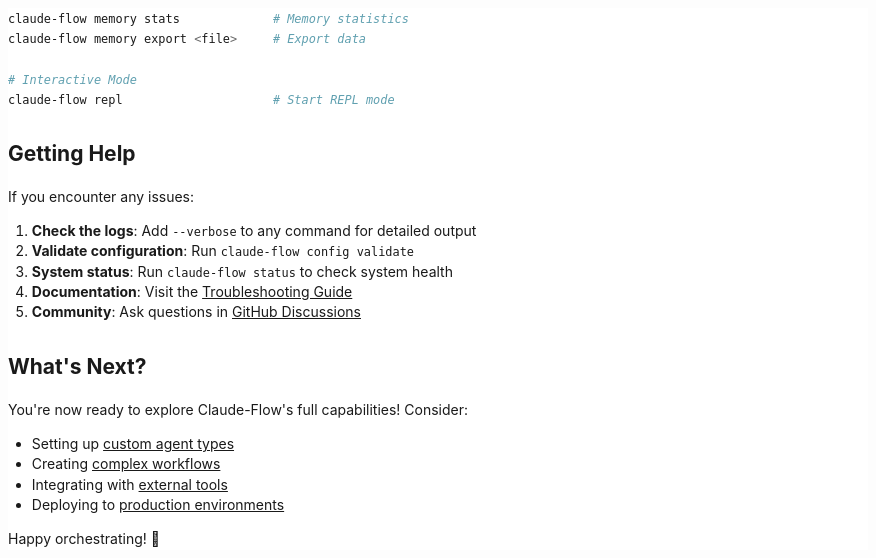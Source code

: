 ```bash
claude-flow memory stats             # Memory statistics
claude-flow memory export <file>     # Export data

# Interactive Mode
claude-flow repl                     # Start REPL mode
```

## Getting Help

If you encounter any issues:

1. **Check the logs**: Add `--verbose` to any command for detailed output
2. **Validate configuration**: Run `claude-flow config validate`
3. **System status**: Run `claude-flow status` to check system health
4. **Documentation**: Visit the [Troubleshooting Guide](./troubleshooting.md)
5. **Community**: Ask questions in [GitHub Discussions](https://github.com/ruvnet/claude-code-flow/discussions)

## What's Next?

You're now ready to explore Claude-Flow's full capabilities! Consider:

- Setting up [custom agent types](./agent-management.md#custom-agents)
- Creating [complex workflows](./task-orchestration.md#workflow-templates)
- Integrating with [external tools](./mcp-integration.md)
- Deploying to [production environments](./deployment/)

Happy orchestrating! 🚀

